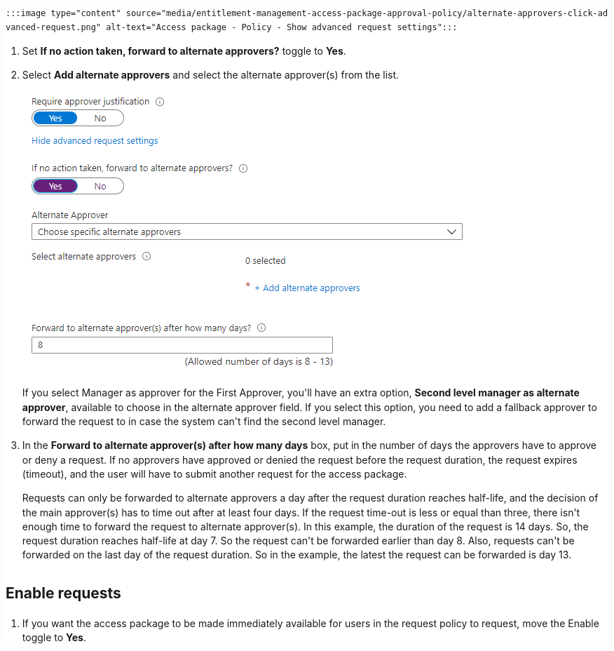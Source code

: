     :::image type="content" source="media/entitlement-management-access-package-approval-policy/alternate-approvers-click-advanced-request.png" alt-text="Access package - Policy - Show advanced request settings":::

1. Set **If no action taken, forward to alternate approvers?** toggle to **Yes**.

1. Select **Add alternate approvers** and select the alternate approver(s) from the list.

    ![Access package - Policy - Add Alternate Approvers](./media/entitlement-management-access-package-approval-policy/alternate-approvers-add.png)

    If you select Manager as approver for the First Approver, you'll have an extra option, **Second level manager as alternate approver**,  available to choose in the alternate approver field. If you select this option, you need to add a fallback approver to forward the request to in case the system can't find the second level manager.

1. In the **Forward to alternate approver(s) after how many days** box, put in the number of days the approvers have to approve or deny a request. If no approvers have approved or denied the request before the request duration, the request expires (timeout), and the user will have to submit another request for the access package. 

    Requests can only be forwarded to alternate approvers a day after the request duration reaches half-life, and the decision of the main approver(s) has to time out after at least four days. If the request time-out is less or equal than three, there isn't enough time to forward the request to alternate approver(s). In this example, the duration of the request is 14 days. So, the request duration reaches half-life at day 7. So the request can't be forwarded earlier than day 8. Also, requests can't be forwarded on the last day of the request duration. So in the example, the latest the request can be forwarded is day 13.

## Enable requests

1. If you want the access package to be made immediately available for users in the request policy to request, move the Enable toggle to **Yes**.
